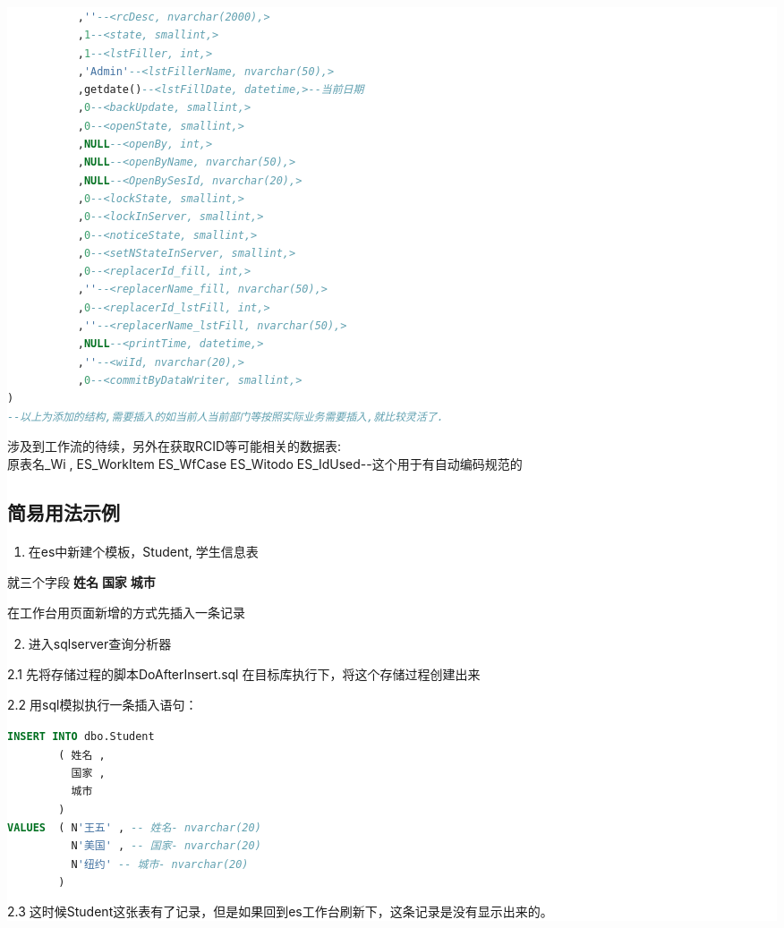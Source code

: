 ```sql
           ,''--<rcDesc, nvarchar(2000),>
           ,1--<state, smallint,>
           ,1--<lstFiller, int,>
           ,'Admin'--<lstFillerName, nvarchar(50),>
           ,getdate()--<lstFillDate, datetime,>--当前日期
           ,0--<backUpdate, smallint,>
           ,0--<openState, smallint,>
           ,NULL--<openBy, int,>
           ,NULL--<openByName, nvarchar(50),>
           ,NULL--<OpenBySesId, nvarchar(20),>
           ,0--<lockState, smallint,>
           ,0--<lockInServer, smallint,>
           ,0--<noticeState, smallint,>
           ,0--<setNStateInServer, smallint,>
           ,0--<replacerId_fill, int,>
           ,''--<replacerName_fill, nvarchar(50),>
           ,0--<replacerId_lstFill, int,>
           ,''--<replacerName_lstFill, nvarchar(50),>
           ,NULL--<printTime, datetime,>
           ,''--<wiId, nvarchar(20),>
           ,0--<commitByDataWriter, smallint,>
)
--以上为添加的结构,需要插入的如当前人当前部门等按照实际业务需要插入,就比较灵活了.
```
涉及到工作流的待续，另外在获取RCID等可能相关的数据表:   
	原表名_Wi ,
	ES_WorkItem    ES_WfCase   ES_Witodo
	ES_IdUsed--这个用于有自动编码规范的

## 简易用法示例
1. 在es中新建个模板，Student,  学生信息表  

就三个字段   **姓名**  **国家**  **城市**

在工作台用页面新增的方式先插入一条记录
 
2. 进入sqlserver查询分析器

2.1 先将存储过程的脚本DoAfterInsert.sql 在目标库执行下，将这个存储过程创建出来

2.2 用sql模拟执行一条插入语句：
```sql
INSERT INTO dbo.Student 
        ( 姓名 ,
          国家 ,
          城市 
        )
VALUES  ( N'王五' , -- 姓名- nvarchar(20)
          N'美国' , -- 国家- nvarchar(20)
          N'纽约' -- 城市- nvarchar(20)
        )
```
2.3 这时候Student这张表有了记录，但是如果回到es工作台刷新下，这条记录是没有显示出来的。
